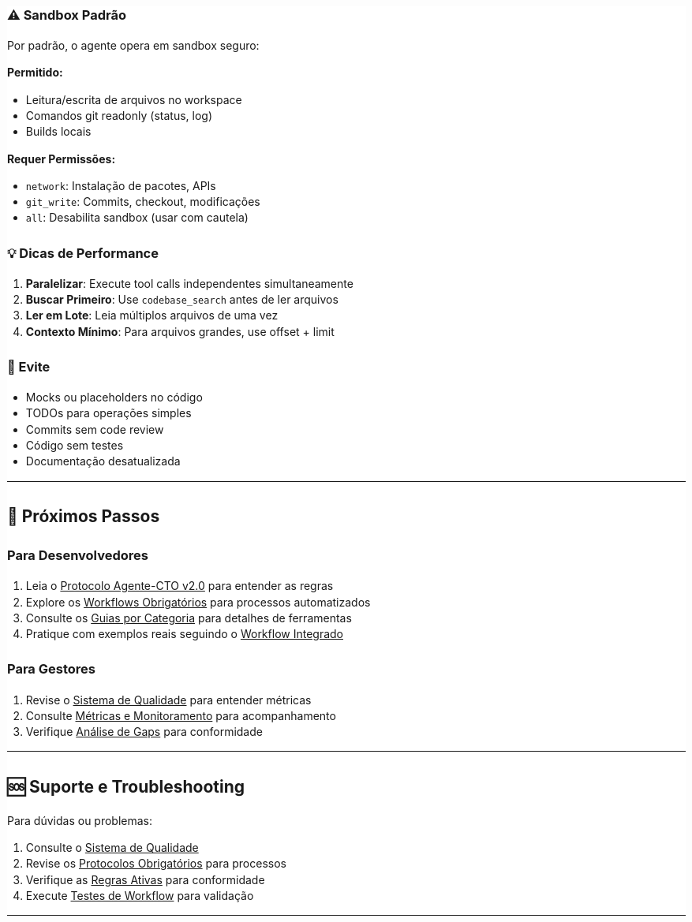 ### ⚠️ Sandbox Padrão

Por padrão, o agente opera em sandbox seguro:

**Permitido:**
- Leitura/escrita de arquivos no workspace
- Comandos git readonly (status, log)
- Builds locais

**Requer Permissões:**
- `network`: Instalação de pacotes, APIs
- `git_write`: Commits, checkout, modificações
- `all`: Desabilita sandbox (usar com cautela)

### 💡 Dicas de Performance

1. **Paralelizar**: Execute tool calls independentes simultaneamente
2. **Buscar Primeiro**: Use `codebase_search` antes de ler arquivos
3. **Ler em Lote**: Leia múltiplos arquivos de uma vez
4. **Contexto Mínimo**: Para arquivos grandes, use offset + limit

### 🚫 Evite

- Mocks ou placeholders no código
- TODOs para operações simples
- Commits sem code review
- Código sem testes
- Documentação desatualizada

---

## 🎯 Próximos Passos

### **Para Desenvolvedores**
1. Leia o [Protocolo Agente-CTO v2.0](./rules/agente-cto-v2.mdc) para entender as regras
2. Explore os [Workflows Obrigatórios](./workflows/) para processos automatizados
3. Consulte os [Guias por Categoria](./guides/) para detalhes de ferramentas
4. Pratique com exemplos reais seguindo o [Workflow Integrado](./workflows/integrated-workflow.md)

### **Para Gestores**
1. Revise o [Sistema de Qualidade](./QUALITY-SYSTEM-OVERVIEW.md) para entender métricas
2. Consulte [Métricas e Monitoramento](./workflows/metrics-monitoring.md) para acompanhamento
3. Verifique [Análise de Gaps](./ANALISE-GAPS-E-INTEGRACAO.md) para conformidade

---

## 🆘 Suporte e Troubleshooting

Para dúvidas ou problemas:
1. Consulte o [Sistema de Qualidade](./QUALITY-SYSTEM-OVERVIEW.md)
2. Revise os [Protocolos Obrigatórios](./workflows/) para processos
3. Verifique as [Regras Ativas](./rules/active-rules.md) para conformidade
4. Execute [Testes de Workflow](./workflows/workflow-testing.md) para validação

---